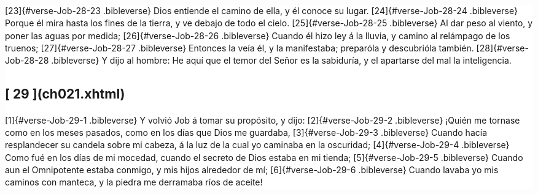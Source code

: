 [23]{#verse-Job-28-23 .bibleverse} Dios entiende el camino de ella, y él conoce su lugar. [24]{#verse-Job-28-24 .bibleverse} Porque él mira hasta los fines de la tierra, y ve debajo de todo el cielo. [25]{#verse-Job-28-25 .bibleverse} Al dar peso al viento, y poner las aguas por medida; [26]{#verse-Job-28-26 .bibleverse} Cuando él hizo ley á la lluvia, y camino al relámpago de los truenos; [27]{#verse-Job-28-27 .bibleverse} Entonces la veía él, y la manifestaba; preparóla y descubrióla también. [28]{#verse-Job-28-28 .bibleverse} Y dijo al hombre: He aquí que el temor del Señor es la sabiduría, y el apartarse del mal la inteligencia. 

<h2 class="chaptertitle">[&nbsp;29&nbsp;](ch021.xhtml)<span><span id="chapter-Job-29"></span></span></h2>
 
[1]{#verse-Job-29-1 .bibleverse} Y volvió Job á tomar su propósito, y dijo: [2]{#verse-Job-29-2 .bibleverse} ¡Quién me tornase como en los meses pasados, como en los días que Dios me guardaba, [3]{#verse-Job-29-3 .bibleverse} Cuando hacía resplandecer su candela sobre mi cabeza, á la luz de la cual yo caminaba en la oscuridad; [4]{#verse-Job-29-4 .bibleverse} Como fué en los días de mi mocedad, cuando el secreto de Dios estaba en mi tienda; [5]{#verse-Job-29-5 .bibleverse} Cuando aun el Omnipotente estaba conmigo, y mis hijos alrededor de mí; [6]{#verse-Job-29-6 .bibleverse} Cuando lavaba yo mis caminos con manteca, y la piedra me derramaba ríos de aceite!

